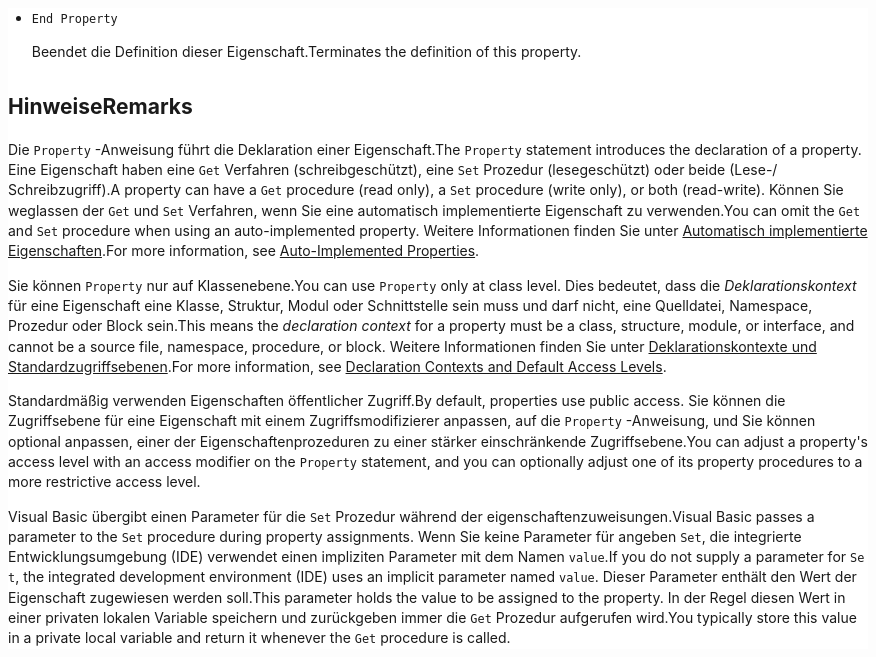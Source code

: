 -   `End Property`  
  
     <span data-ttu-id="973eb-169">Beendet die Definition dieser Eigenschaft.</span><span class="sxs-lookup"><span data-stu-id="973eb-169">Terminates the definition of this property.</span></span>  
  
## <a name="remarks"></a><span data-ttu-id="973eb-170">Hinweise</span><span class="sxs-lookup"><span data-stu-id="973eb-170">Remarks</span></span>  
 <span data-ttu-id="973eb-171">Die `Property` -Anweisung führt die Deklaration einer Eigenschaft.</span><span class="sxs-lookup"><span data-stu-id="973eb-171">The `Property` statement introduces the declaration of a property.</span></span> <span data-ttu-id="973eb-172">Eine Eigenschaft haben eine `Get` Verfahren (schreibgeschützt), eine `Set` Prozedur (lesegeschützt) oder beide (Lese-/ Schreibzugriff).</span><span class="sxs-lookup"><span data-stu-id="973eb-172">A property can have a `Get` procedure (read only), a `Set` procedure (write only), or both (read-write).</span></span> <span data-ttu-id="973eb-173">Können Sie weglassen der `Get` und `Set` Verfahren, wenn Sie eine automatisch implementierte Eigenschaft zu verwenden.</span><span class="sxs-lookup"><span data-stu-id="973eb-173">You can omit the `Get` and `Set` procedure when using an auto-implemented property.</span></span> <span data-ttu-id="973eb-174">Weitere Informationen finden Sie unter [Automatisch implementierte Eigenschaften](../../../visual-basic/programming-guide/language-features/procedures/auto-implemented-properties.md).</span><span class="sxs-lookup"><span data-stu-id="973eb-174">For more information, see [Auto-Implemented Properties](../../../visual-basic/programming-guide/language-features/procedures/auto-implemented-properties.md).</span></span>  
  
 <span data-ttu-id="973eb-175">Sie können `Property` nur auf Klassenebene.</span><span class="sxs-lookup"><span data-stu-id="973eb-175">You can use `Property` only at class level.</span></span> <span data-ttu-id="973eb-176">Dies bedeutet, dass die *Deklarationskontext* für eine Eigenschaft eine Klasse, Struktur, Modul oder Schnittstelle sein muss und darf nicht, eine Quelldatei, Namespace, Prozedur oder Block sein.</span><span class="sxs-lookup"><span data-stu-id="973eb-176">This means the *declaration context* for a property must be a class, structure, module, or interface, and cannot be a source file, namespace, procedure, or block.</span></span> <span data-ttu-id="973eb-177">Weitere Informationen finden Sie unter [Deklarationskontexte und Standardzugriffsebenen](../../../visual-basic/language-reference/statements/declaration-contexts-and-default-access-levels.md).</span><span class="sxs-lookup"><span data-stu-id="973eb-177">For more information, see [Declaration Contexts and Default Access Levels](../../../visual-basic/language-reference/statements/declaration-contexts-and-default-access-levels.md).</span></span>  
  
 <span data-ttu-id="973eb-178">Standardmäßig verwenden Eigenschaften öffentlicher Zugriff.</span><span class="sxs-lookup"><span data-stu-id="973eb-178">By default, properties use public access.</span></span> <span data-ttu-id="973eb-179">Sie können die Zugriffsebene für eine Eigenschaft mit einem Zugriffsmodifizierer anpassen, auf die `Property` -Anweisung, und Sie können optional anpassen, einer der Eigenschaftenprozeduren zu einer stärker einschränkende Zugriffsebene.</span><span class="sxs-lookup"><span data-stu-id="973eb-179">You can adjust a property's access level with an access modifier on the `Property` statement, and you can optionally adjust one of its property procedures to a more restrictive access level.</span></span>  
  
 <span data-ttu-id="973eb-180">Visual Basic übergibt einen Parameter für die `Set` Prozedur während der eigenschaftenzuweisungen.</span><span class="sxs-lookup"><span data-stu-id="973eb-180">Visual Basic passes a parameter to the `Set` procedure during property assignments.</span></span> <span data-ttu-id="973eb-181">Wenn Sie keine Parameter für angeben `Set`, die integrierte Entwicklungsumgebung (IDE) verwendet einen impliziten Parameter mit dem Namen `value`.</span><span class="sxs-lookup"><span data-stu-id="973eb-181">If you do not supply a parameter for `Set`, the integrated development environment (IDE) uses an implicit parameter named `value`.</span></span> <span data-ttu-id="973eb-182">Dieser Parameter enthält den Wert der Eigenschaft zugewiesen werden soll.</span><span class="sxs-lookup"><span data-stu-id="973eb-182">This parameter holds the value to be assigned to the property.</span></span> <span data-ttu-id="973eb-183">In der Regel diesen Wert in einer privaten lokalen Variable speichern und zurückgeben immer die `Get` Prozedur aufgerufen wird.</span><span class="sxs-lookup"><span data-stu-id="973eb-183">You typically store this value in a private local variable and return it whenever the `Get` procedure is called.</span></span>  
  